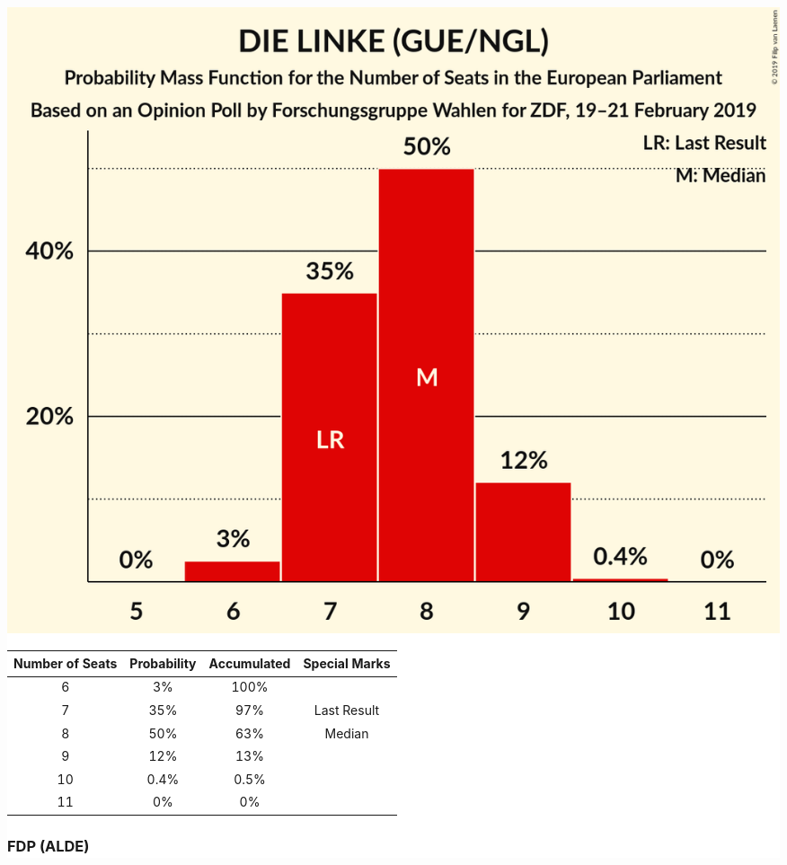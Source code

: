 ![Graph with seats probability mass function not yet produced](2019-02-21-ForschungsgruppeWahlen-seats-pmf-dielinkeguengl.png "Seats Probability Mass Function")

| Number of Seats | Probability | Accumulated | Special Marks |
|:---------------:|:-----------:|:-----------:|:-------------:|
| 6 | 3% | 100% |  |
| 7 | 35% | 97% | Last Result |
| 8 | 50% | 63% | Median |
| 9 | 12% | 13% |  |
| 10 | 0.4% | 0.5% |  |
| 11 | 0% | 0% |  |

### FDP (ALDE)
